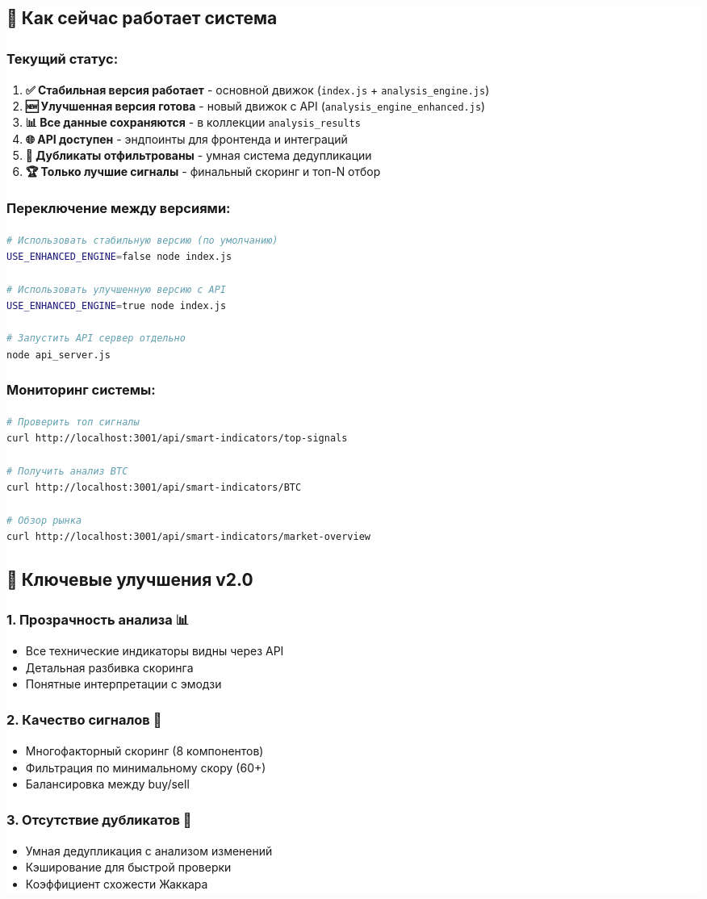 ## 🚀 Как сейчас работает система

### **Текущий статус:**

1. **✅ Стабильная версия работает** - основной движок (`index.js` + `analysis_engine.js`)
2. **🆕 Улучшенная версия готова** - новый движок с API (`analysis_engine_enhanced.js`)
3. **📊 Все данные сохраняются** - в коллекции `analysis_results`
4. **🌐 API доступен** - эндпоинты для фронтенда и интеграций
5. **🚫 Дубликаты отфильтрованы** - умная система дедупликации
6. **🏆 Только лучшие сигналы** - финальный скоринг и топ-N отбор

### **Переключение между версиями:**

```bash
# Использовать стабильную версию (по умолчанию)
USE_ENHANCED_ENGINE=false node index.js

# Использовать улучшенную версию с API
USE_ENHANCED_ENGINE=true node index.js

# Запустить API сервер отдельно
node api_server.js
```

### **Мониторинг системы:**

```bash
# Проверить топ сигналы
curl http://localhost:3001/api/smart-indicators/top-signals

# Получить анализ BTC
curl http://localhost:3001/api/smart-indicators/BTC

# Обзор рынка
curl http://localhost:3001/api/smart-indicators/market-overview
```

## 🎯 Ключевые улучшения v2.0

### **1. Прозрачность анализа** 📊
- Все технические индикаторы видны через API
- Детальная разбивка скоринга
- Понятные интерпретации с эмодзи

### **2. Качество сигналов** 🎯
- Многофакторный скоринг (8 компонентов)
- Фильтрация по минимальному скору (60+)
- Балансировка между buy/sell

### **3. Отсутствие дубликатов** 🚫
- Умная дедупликация с анализом изменений
- Кэширование для быстрой проверки
- Коэффициент схожести Жаккара
